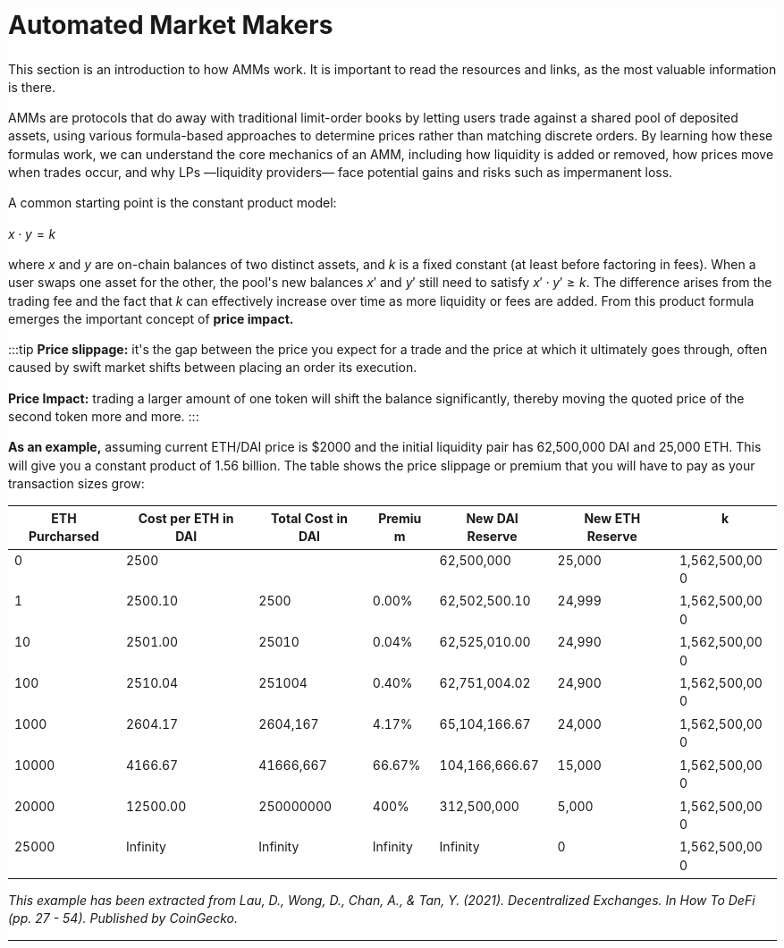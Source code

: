 # Automated Market Makers

This section is an introduction to how AMMs work. It is important to read the resources and links, as the most valuable information is there.

AMMs are protocols that do away with traditional limit-order books by letting users trade against a shared pool of deposited assets, using various formula-based approaches to determine prices rather than matching discrete orders. By learning how these formulas work, we can understand the core mechanics of an AMM, including how liquidity is added or removed, how prices move when trades occur, and why LPs —liquidity providers— face potential gains and risks such as impermanent loss. 

A common starting point is the constant product model:

$x \cdot y = k$

where $x$ and $y$ are on-chain balances of two distinct assets, and $k$ is a fixed constant (at least before factoring in fees). When a user swaps one asset for the other, the pool's new balances $x'$ and $y'$ still need to satisfy $x' \cdot y' \geq k$. The difference arises from the trading fee and the fact that $k$ can effectively increase over time as more liquidity or fees are added. From this product formula emerges the important concept of **price impact.**

:::tip
**Price slippage:**  it's the gap between the price you expect for a trade and the price at which it ultimately goes through, often caused by swift market shifts between placing an order its execution.

**Price Impact:** trading a larger amount of one token will shift the balance significantly, thereby moving the quoted price of the second token more and more.
:::

**As an example,** assuming current ETH/DAI price is $2000 and the initial liquidity pair has 62,500,000 DAI and 25,000 ETH. This will give you a constant product of 1.56 billion. The table shows the price slippage or premium that you will have to pay as your transaction sizes grow:

| **ETH Purcharsed** | **Cost per ETH in DAI** | **Total Cost in DAI** | **Premium** | **New DAI Reserve** | **New ETH Reserve** | **k** |
| --- | --- | --- | --- | --- | --- | --- |
| 0 | 2500 |  |  | 62,500,000 | 25,000 | 1,562,500,000 |
| 1 | 2500.10 | 2500 | 0.00% | 62,502,500.10 | 24,999 | 1,562,500,000 |
| 10 | 2501.00 | 25010 | 0.04% | 62,525,010.00 | 24,990 | 1,562,500,000 |
| 100 | 2510.04 | 251004 | 0.40% | 62,751,004.02 | 24,900 | 1,562,500,000 |
| 1000 | 2604.17 | 2604,167 | 4.17% | 65,104,166.67 | 24,000 | 1,562,500,000 |
| 10000 | 4166.67 | 41666,667 | 66.67% | 104,166,666.67 | 15,000 | 1,562,500,000 |
| 20000 | 12500.00 | 250000000 | 400% | 312,500,000 | 5,000 | 1,562,500,000 |
| 25000 | Infinity | Infinity | Infinity | Infinity | 0 | 1,562,500,000 |

*This example has been extracted from Lau, D., Wong, D., Chan, A., & Tan, Y. (2021). Decentralized Exchanges. In How To DeFi (pp. 27 - 54). Published by CoinGecko.*

---
